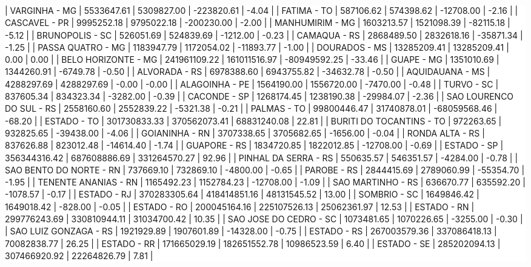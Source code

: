 | VARGINHA - MG | 5533647.61 | 5309827.00 | -223820.61 | -4.04 |
| FATIMA - TO | 587106.62 | 574398.62 | -12708.00 | -2.16 |
| CASCAVEL - PR | 9995252.18 | 9795022.18 | -200230.00 | -2.00 |
| MANHUMIRIM - MG | 1603213.57 | 1521098.39 | -82115.18 | -5.12 |
| BRUNOPOLIS - SC | 526051.69 | 524839.69 | -1212.00 | -0.23 |
| CAMAQUA - RS | 2868489.50 | 2832618.16 | -35871.34 | -1.25 |
| PASSA QUATRO - MG | 1183947.79 | 1172054.02 | -11893.77 | -1.00 |
| DOURADOS - MS | 13285209.41 | 13285209.41 | 0.00 | 0.00 |
| BELO HORIZONTE - MG | 241961109.22 | 161011516.97 | -80949592.25 | -33.46 |
| GUAPE - MG | 1351010.69 | 1344260.91 | -6749.78 | -0.50 |
| ALVORADA - RS | 6978388.60 | 6943755.82 | -34632.78 | -0.50 |
| AQUIDAUANA - MS | 4288297.69 | 4288297.69 | -0.00 | -0.00 |
| ALAGOINHA - PE | 1564190.00 | 1556720.00 | -7470.00 | -0.48 |
| TURVO - SC | 837605.34 | 834323.34 | -3282.00 | -0.39 |
| CACONDE - SP | 1268174.45 | 1238190.38 | -29984.07 | -2.36 |
| SAO LOURENCO DO SUL - RS | 2558160.60 | 2552839.22 | -5321.38 | -0.21 |
| PALMAS - TO | 99800446.47 | 31740878.01 | -68059568.46 | -68.20 |
| ESTADO - TO | 301730833.33 | 370562073.41 | 68831240.08 | 22.81 |
| BURITI DO TOCANTINS - TO | 972263.65 | 932825.65 | -39438.00 | -4.06 |
| GOIANINHA - RN | 3707338.65 | 3705682.65 | -1656.00 | -0.04 |
| RONDA ALTA - RS | 837626.88 | 823012.48 | -14614.40 | -1.74 |
| GUAPORE - RS | 1834720.85 | 1822012.85 | -12708.00 | -0.69 |
| ESTADO - SP | 356344316.42 | 687608886.69 | 331264570.27 | 92.96 |
| PINHAL DA SERRA - RS | 550635.57 | 546351.57 | -4284.00 | -0.78 |
| SAO BENTO DO NORTE - RN | 737669.10 | 732869.10 | -4800.00 | -0.65 |
| PAROBE - RS | 2844415.69 | 2789060.99 | -55354.70 | -1.95 |
| TENENTE ANANIAS - RN | 1165492.23 | 1152784.23 | -12708.00 | -1.09 |
| SAO MARTINHO - RS | 636670.77 | 635592.20 | -1078.57 | -0.17 |
| ESTADO - RJ | 370283305.64 | 418414851.16 | 48131545.52 | 13.00 |
| SOMBRIO - SC | 1649846.42 | 1649018.42 | -828.00 | -0.05 |
| ESTADO - RO | 200045164.16 | 225107526.13 | 25062361.97 | 12.53 |
| ESTADO - RN | 299776243.69 | 330810944.11 | 31034700.42 | 10.35 |
| SAO JOSE DO CEDRO - SC | 1073481.65 | 1070226.65 | -3255.00 | -0.30 |
| SAO LUIZ GONZAGA - RS | 1921929.89 | 1907601.89 | -14328.00 | -0.75 |
| ESTADO - RS | 267003579.36 | 337086418.13 | 70082838.77 | 26.25 |
| ESTADO - RR | 171665029.19 | 182651552.78 | 10986523.59 | 6.40 |
| ESTADO - SE | 285202094.13 | 307466920.92 | 22264826.79 | 7.81 |